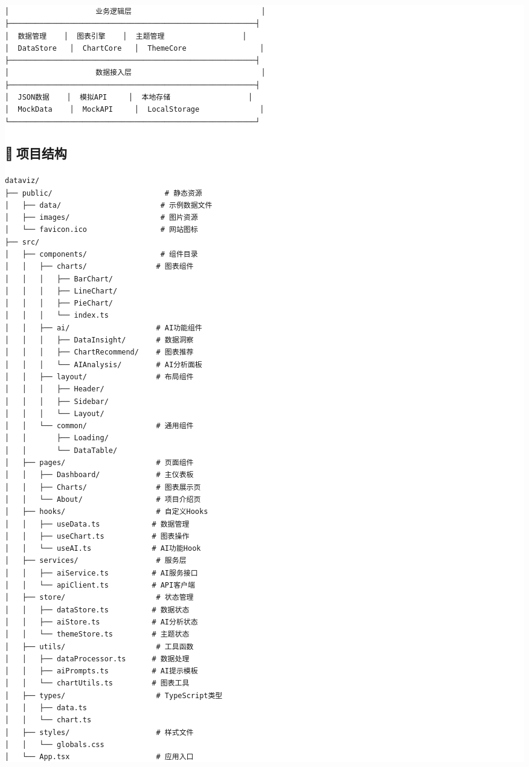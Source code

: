 ```
│                    业务逻辑层                              │
├─────────────────────────────────────────────────────────┤
│  数据管理    │  图表引擎    │  主题管理                  │
│  DataStore   │  ChartCore   │  ThemeCore                 │
├─────────────────────────────────────────────────────────┤
│                    数据接入层                              │
├─────────────────────────────────────────────────────────┤
│  JSON数据    │  模拟API     │  本地存储                  │
│  MockData    │  MockAPI     │  LocalStorage              │
└─────────────────────────────────────────────────────────┘
```

## 📁 项目结构

```
dataviz/
├── public/                          # 静态资源
│   ├── data/                       # 示例数据文件
│   ├── images/                     # 图片资源
│   └── favicon.ico                 # 网站图标
├── src/
│   ├── components/                 # 组件目录
│   │   ├── charts/                # 图表组件
│   │   │   ├── BarChart/
│   │   │   ├── LineChart/
│   │   │   ├── PieChart/
│   │   │   └── index.ts
│   │   ├── ai/                    # AI功能组件
│   │   │   ├── DataInsight/       # 数据洞察
│   │   │   ├── ChartRecommend/    # 图表推荐
│   │   │   └── AIAnalysis/        # AI分析面板
│   │   ├── layout/                # 布局组件
│   │   │   ├── Header/
│   │   │   ├── Sidebar/
│   │   │   └── Layout/
│   │   └── common/                # 通用组件
│   │       ├── Loading/
│   │       └── DataTable/
│   ├── pages/                     # 页面组件
│   │   ├── Dashboard/             # 主仪表板
│   │   ├── Charts/                # 图表展示页
│   │   └── About/                 # 项目介绍页
│   ├── hooks/                     # 自定义Hooks
│   │   ├── useData.ts            # 数据管理
│   │   ├── useChart.ts           # 图表操作
│   │   └── useAI.ts              # AI功能Hook
│   ├── services/                  # 服务层
│   │   ├── aiService.ts          # AI服务接口
│   │   └── apiClient.ts          # API客户端
│   ├── store/                     # 状态管理
│   │   ├── dataStore.ts          # 数据状态
│   │   ├── aiStore.ts            # AI分析状态
│   │   └── themeStore.ts         # 主题状态
│   ├── utils/                     # 工具函数
│   │   ├── dataProcessor.ts      # 数据处理
│   │   ├── aiPrompts.ts          # AI提示模板
│   │   └── chartUtils.ts         # 图表工具
│   ├── types/                     # TypeScript类型
│   │   ├── data.ts
│   │   └── chart.ts
│   ├── styles/                    # 样式文件
│   │   └── globals.css
│   └── App.tsx                    # 应用入口
```